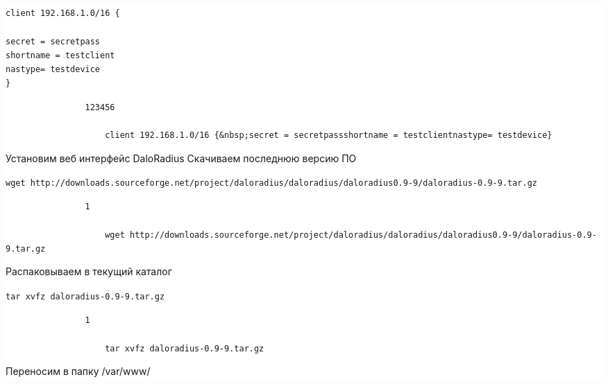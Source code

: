 		
		
			
			
			
```
client 192.168.1.0/16 {

secret = secretpass
shortname = testclient
nastype= testdevice
}
```
			
				
					
				
					123456
				
						client 192.168.1.0/16 {&nbsp;secret = secretpassshortname = testclientnastype= testdevice}
					
				
			
		

Установим веб интерфейс DaloRadius
Скачиваем последнюю версию ПО

		
		
			
			
			
```
wget http://downloads.sourceforge.net/project/daloradius/daloradius/daloradius0.9-9/daloradius-0.9-9.tar.gz
```
			
				
					
				
					1
				
						wget http://downloads.sourceforge.net/project/daloradius/daloradius/daloradius0.9-9/daloradius-0.9-9.tar.gz
					
				
			
		

Распаковываем в текущий каталог

		
		
			
			
			
```
tar xvfz daloradius-0.9-9.tar.gz
```
			
				
					
				
					1
				
						tar xvfz daloradius-0.9-9.tar.gz
					
				
			
		

Переносим в папку /var/www/
